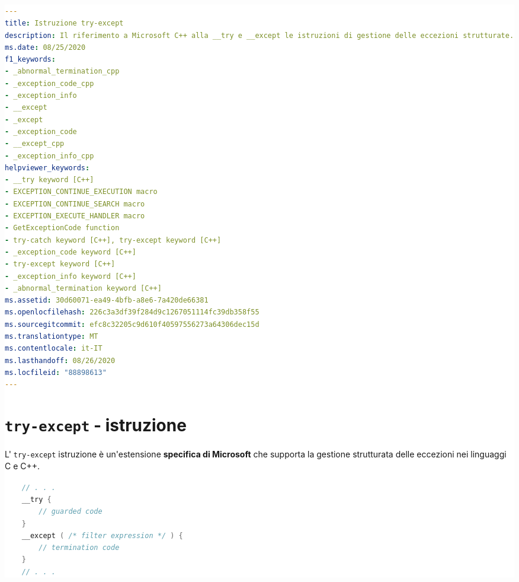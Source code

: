 ```yaml
---
title: Istruzione try-except
description: Il riferimento a Microsoft C++ alla __try e __except le istruzioni di gestione delle eccezioni strutturate.
ms.date: 08/25/2020
f1_keywords:
- _abnormal_termination_cpp
- _exception_code_cpp
- _exception_info
- __except
- _except
- _exception_code
- __except_cpp
- _exception_info_cpp
helpviewer_keywords:
- __try keyword [C++]
- EXCEPTION_CONTINUE_EXECUTION macro
- EXCEPTION_CONTINUE_SEARCH macro
- EXCEPTION_EXECUTE_HANDLER macro
- GetExceptionCode function
- try-catch keyword [C++], try-except keyword [C++]
- _exception_code keyword [C++]
- try-except keyword [C++]
- _exception_info keyword [C++]
- _abnormal_termination keyword [C++]
ms.assetid: 30d60071-ea49-4bfb-a8e6-7a420de66381
ms.openlocfilehash: 226c3a3df39f284d9c1267051114fc39db358f55
ms.sourcegitcommit: efc8c32205c9d610f40597556273a64306dec15d
ms.translationtype: MT
ms.contentlocale: it-IT
ms.lasthandoff: 08/26/2020
ms.locfileid: "88898613"
---
```

# <a name="try-except-statement"></a>`try-except` - istruzione

L' `try-except` istruzione è un'estensione **specifica di Microsoft** che supporta la gestione strutturata delle eccezioni nei linguaggi C e C++.

```cpp
    // . . .
    __try {
        // guarded code
    }
    __except ( /* filter expression */ ) {
        // termination code
    }
    // . . .
```
